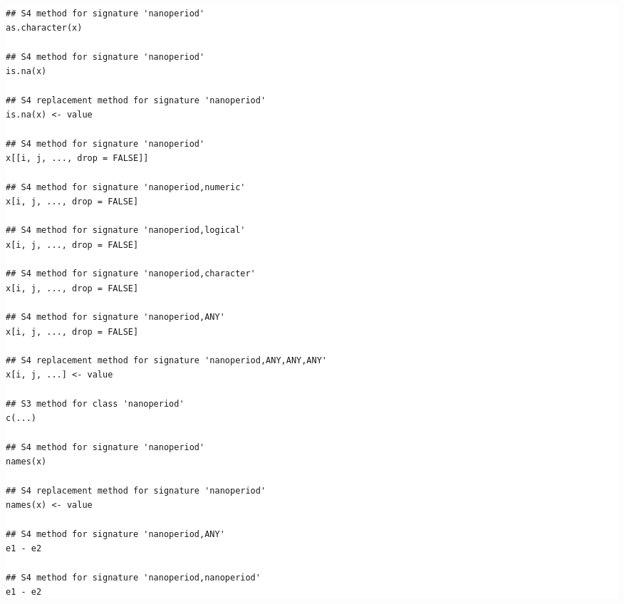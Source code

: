     ## S4 method for signature 'nanoperiod'
    as.character(x)
    
    ## S4 method for signature 'nanoperiod'
    is.na(x)
    
    ## S4 replacement method for signature 'nanoperiod'
    is.na(x) <- value
    
    ## S4 method for signature 'nanoperiod'
    x[[i, j, ..., drop = FALSE]]
    
    ## S4 method for signature 'nanoperiod,numeric'
    x[i, j, ..., drop = FALSE]
    
    ## S4 method for signature 'nanoperiod,logical'
    x[i, j, ..., drop = FALSE]
    
    ## S4 method for signature 'nanoperiod,character'
    x[i, j, ..., drop = FALSE]
    
    ## S4 method for signature 'nanoperiod,ANY'
    x[i, j, ..., drop = FALSE]
    
    ## S4 replacement method for signature 'nanoperiod,ANY,ANY,ANY'
    x[i, j, ...] <- value
    
    ## S3 method for class 'nanoperiod'
    c(...)
    
    ## S4 method for signature 'nanoperiod'
    names(x)
    
    ## S4 replacement method for signature 'nanoperiod'
    names(x) <- value
    
    ## S4 method for signature 'nanoperiod,ANY'
    e1 - e2
    
    ## S4 method for signature 'nanoperiod,nanoperiod'
    e1 - e2
    